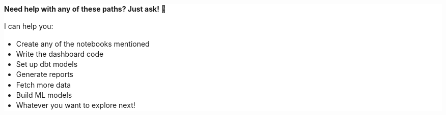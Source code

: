 
**Need help with any of these paths? Just ask!** 🚀

I can help you:

- Create any of the notebooks mentioned
- Write the dashboard code
- Set up dbt models
- Generate reports
- Fetch more data
- Build ML models
- Whatever you want to explore next!
